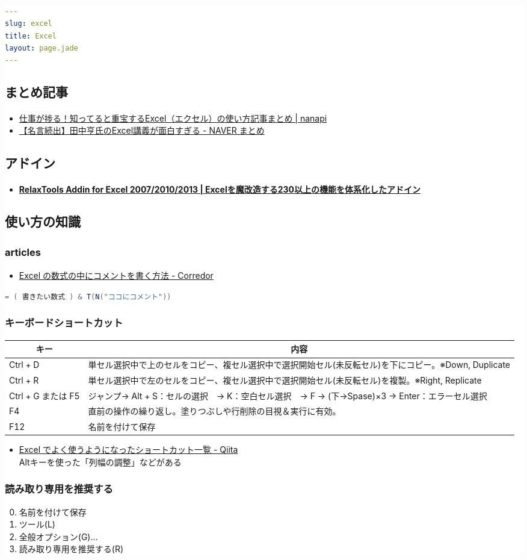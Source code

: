 ```yaml
---
slug: excel
title: Excel
layout: page.jade
---
```


## まとめ記事

- [仕事が捗る！知ってると重宝するExcel（エクセル）の使い方記事まとめ | nanapi](http://nanapi.jp/109323/)
- [【名言続出】田中亨氏のExcel講義が面白すぎる - NAVER まとめ](http://matome.naver.jp/odai/2137837284176430301)


## アドイン

- __[RelaxTools Addin for Excel 2007/2010/2013 | Excelを魔改造する230以上の機能を体系化したアドイン](http://software.opensquare.net/relaxtools/)__


## 使い方の知識

### articles

- [Excel の数式の中にコメントを書く方法 \- Corredor](http://neos21.hatenablog.com/entry/2017/03/08/225147)
```csharp
= ( 書きたい数式 ) & T(N("ココにコメント"))
```

### キーボードショートカット

| キー                | 内容                                                                                                  |
|--------------------|------------------------------------------------------------------------------------------------------|
| Ctrl + D           | 単セル選択中で上のセルをコピー、複セル選択中で選択開始セル(未反転セル)を下にコピー。※Down, Duplicate |
| Ctrl + R           | 単セル選択中で左のセルをコピー、複セル選択中で選択開始セル(未反転セル)を複製。※Right, Replicate      |
| Ctrl + G または F5 | ジャンプ→ Alt + S：セルの選択　→ K：空白セル選択　→ F → (下→Spase)×3 → Enter：エラーセル選択         |
| F4                 | 直前の操作の繰り返し。塗りつぶしや行削除の目視＆実行に有効。                                         |
| F12                | 名前を付けて保存                                                                                     |

- [Excel でよく使うようになったショートカット一覧 \- Qiita](https://qiita.com/katzueno/items/34dd157676a42327787f)  
  Altキーを使った「列幅の調整」などがある

### 読み取り専用を推奨する

0. 名前を付けて保存
0. ツール(L)
0. 全般オプション(G)...
0. 読み取り専用を推奨する(R)
